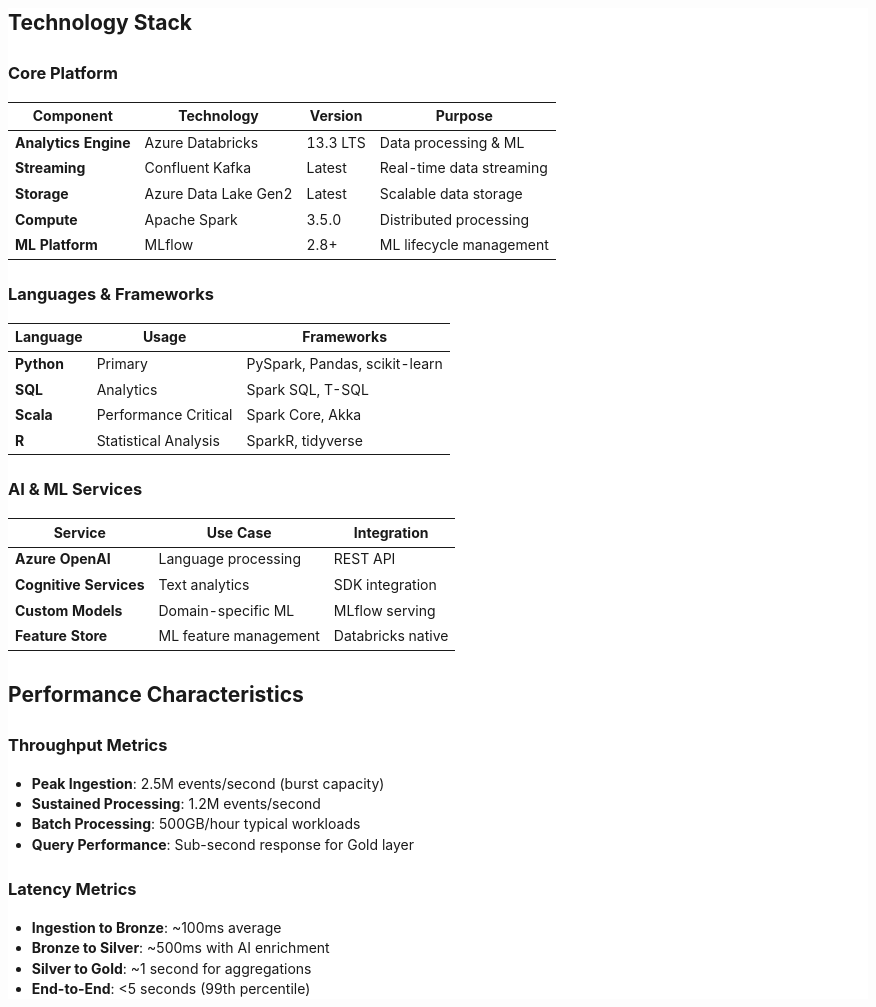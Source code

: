 ## Technology Stack

### Core Platform
| Component | Technology | Version | Purpose |
|-----------|------------|---------|---------|
| **Analytics Engine** | Azure Databricks | 13.3 LTS | Data processing & ML |
| **Streaming** | Confluent Kafka | Latest | Real-time data streaming |
| **Storage** | Azure Data Lake Gen2 | Latest | Scalable data storage |
| **Compute** | Apache Spark | 3.5.0 | Distributed processing |
| **ML Platform** | MLflow | 2.8+ | ML lifecycle management |

### Languages & Frameworks
| Language | Usage | Frameworks |
|----------|--------|------------|
| **Python** | Primary | PySpark, Pandas, scikit-learn |
| **SQL** | Analytics | Spark SQL, T-SQL |
| **Scala** | Performance Critical | Spark Core, Akka |
| **R** | Statistical Analysis | SparkR, tidyverse |

### AI & ML Services
| Service | Use Case | Integration |
|---------|----------|-------------|
| **Azure OpenAI** | Language processing | REST API |
| **Cognitive Services** | Text analytics | SDK integration |
| **Custom Models** | Domain-specific ML | MLflow serving |
| **Feature Store** | ML feature management | Databricks native |

## Performance Characteristics

### Throughput Metrics
- **Peak Ingestion**: 2.5M events/second (burst capacity)
- **Sustained Processing**: 1.2M events/second
- **Batch Processing**: 500GB/hour typical workloads
- **Query Performance**: Sub-second response for Gold layer

### Latency Metrics
- **Ingestion to Bronze**: ~100ms average
- **Bronze to Silver**: ~500ms with AI enrichment
- **Silver to Gold**: ~1 second for aggregations
- **End-to-End**: <5 seconds (99th percentile)
